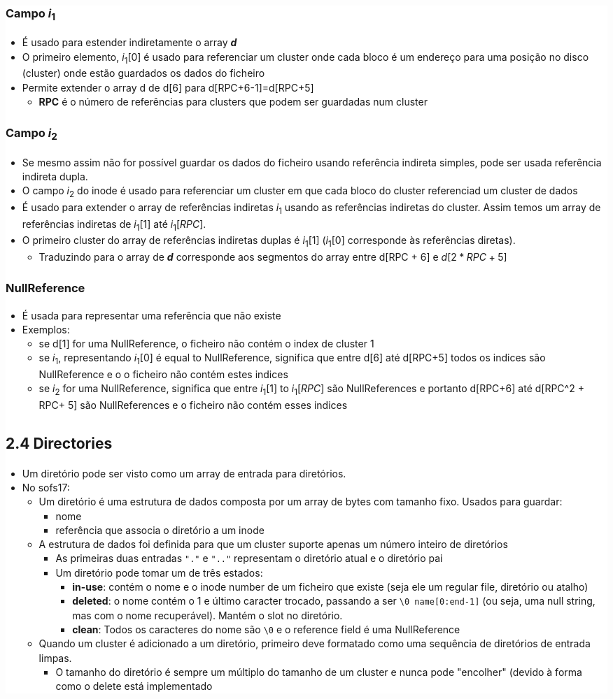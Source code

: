 ### Campo $i_1$
- É usado para estender indiretamente o array _**d**_
- O primeiro elemento, $i_1[0]$ é usado para referenciar um cluster onde cada bloco é um endereço para uma posição no disco (cluster) onde estão guardados os dados do ficheiro
- Permite extender o array d de d[6] para d[RPC+6-1]=d[RPC+5]
	- **RPC** é o número de referências para clusters que podem ser guardadas num cluster

### Campo $i_2$
- Se mesmo assim não for possível guardar os dados do ficheiro usando referência indireta simples, pode ser usada referência indireta dupla. 
- O campo $i_2$ do inode é usado para referenciar um cluster em que cada bloco do cluster referenciad um cluster de dados
- É usado para extender o array de referências indiretas $i_1$ usando as referências indiretas do cluster. Assim temos um array de referências indiretas de $i_1[1]$ até $i_1[RPC]$.
- O primeiro cluster do array de referências indiretas duplas é $i_1[1]$ ($i_1[0]$ corresponde às referências diretas).
	- Traduzindo para o array de **_d_** corresponde aos segmentos do array entre d[RPC + 6] e $d[2*RPC + 5]$

### NullReference
- É usada para representar uma referência que não existe
- Exemplos:
	- se d[1] for uma NullReference, o ficheiro não contém o index de cluster 1
	- se $i_1$, representando $i_1[0]$ é equal to NullReference, significa que entre d[6] até d[RPC+5] todos os indices são NullReference e o o ficheiro não contém estes indices
	- se $i_2$ for uma NullReference, significa que entre $i_1[1]$ to $i_1[RPC]$ são NullReferences e portanto d[RPC+6] até d[RPC^2 + RPC+ 5] são NullReferences e o ficheiro não contém esses indices

## 2.4 Directories
- Um diretório pode ser visto como um array de entrada para diretórios.
- No sofs17:
	- Um diretório é uma estrutura de dados composta por um array de bytes com tamanho fixo. Usados para guardar:
		- nome
		- referência que associa o diretório a um inode
	- A estrutura de dados foi definida para que um cluster suporte apenas um número inteiro de diretórios
		- As primeiras duas entradas `"."` e `".."` representam o diretório atual e o diretório pai
		- Um diretório pode tomar um de três estados:
			- **in-use**: contém o nome e o inode number de um ficheiro que existe (seja ele um regular file, diretório ou atalho)
			- **deleted**: o nome contém o 1 e último caracter trocado, passando a ser `\0 name[0:end-1]` (ou seja, uma null string, mas com o nome recuperável). Mantém o slot no diretório.
			- **clean**: Todos os caracteres do nome são `\0` e o reference field é uma NullReference
	- Quando um cluster é adicionado a um diretório, primeiro deve formatado como uma sequência de diretórios de entrada limpas.
		- O tamanho do diretório é sempre um múltiplo do tamanho de um cluster e nunca pode "encolher" (devido à forma como o delete está implementado
		
